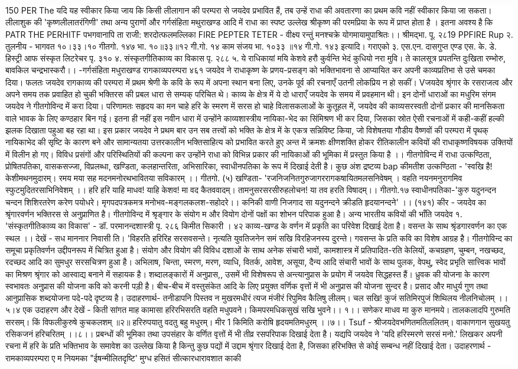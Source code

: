150 PER The यदि यह स्वीकार किया जाय कि किसी लीलागान की परम्परा से जयदेव प्रभावित हैं, तब उन्हें राधा की अवतारणा का प्रथम कवि नहीं स्वीकार किया जा सकता। लीलाशुक की 'कृष्णलीलातरंगिणी' तथा अन्य पुराणों और गर्गसंहिता मथुराखण्ड आदि में राधा का स्पष्ट उल्लेख श्रीकृष्ण की परमप्रिया के रूप में प्राप्त होता है । इतना अवश्य है कि
PATR THE PERHITF पभगवानापि ता राजी: शरदोत्फलमल्लिका FIRE PEPTER TETER -
वीक्ष्य रन्तुं मनश्चक्रे योगमायामुपाश्रितः।। श्रीमद्भा. पू. २८19 PPFIRE Rup २. तुलनीय - भागवत १०।३३।१० गीतगो. १४७ भा. १०॥३३॥१२ गी.गो. १४ काम संजय भा. १०३३ ॥१४ गी.गो. १४३ इत्यादि।
गराएको ३. एस.एन. दासगुप्त एण्ड एस. के. डे. हिस्ट्री आफ संस्कृत लिटरेचर पृ. ३१० ४. संस्कृतगीतिकाव्य का विकास पृ. २८८ ५. ये राधिकायां मयि केशवे हरौ कुर्वन्ति भेदं कुधियो नरा मुवि।
ते कालसूत्र प्रपतन्ति दुःखिता रम्भोरु, बावकिल चन्द्रभास्करौ।। -गर्गसंहिता मधुराखण्ड
रागकाव्यपरम्परा
४६१ जयदेव ने राधाकृष्ण के प्रणय-प्रसङ्ग को भक्तिभावना से आप्यायित कर अपनी काव्यप्रतिभा से उसे चमका दिया। फलतः जयदेव रागकाव्य की परम्परा में प्रथम श्रेणी के कवि के रूप में अपना स्थान बना लिए, उनके पूर्व की रचनाएँ उतनी लोकप्रिय न हो सकीं।
Vजयदेव श्रृंगार के रसराजत्व और अपने समय तक प्रवाहित हो चुकी भक्तिरस की प्रबल धारा से सम्यक् परिचित थे। काव्य के क्षेत्र में ये दो धाराएँ जयदेव के समय में प्रवहमान थी। इन दोनों धाराओं का मधुरिम संगम जयदेव ने गीतगोविन्द में करा दिया। परिणामतः सहृदय का मन चाहे हरि के स्मरण में सरस हो चाहे विलासकलाओं के कुतूहल
में, जयदेव की काव्यसरस्वती दोनों प्रकार की मानसिकता वाले भावक के लिए कण्ठहार बिन गई। इतना ही नहीं इस नवीन धारा में उन्होंने काव्यशास्त्रीय नायिका-भेद का सिंमिश्रण भी कर दिया, जिसका स्रोत ऐसी रचनाओं में कही-कहीं हल्की झलक दिखाता पहुआ बह रहा था। इस प्रकार जयदेव ने प्रथम बार उन सब तत्त्वों को भक्ति के क्षेत्र में के एकत्र सन्निविष्ट किया, जो विशेषतया गौडीय वैष्णवों की परम्परा में पृथक् नायिकाभेद की सृष्टि के कारण बने और सामान्यतया उत्तरकालीन भक्तिसाहित्य को प्रभावित करते हुए अन्त में क्रमशः क्षीणशक्ति होकर रीतिकालीन कवियों की राधाकृष्णविषयक उक्तियों में विलीन हो गए। विविध प्रसंगों और परिस्थितियों की कल्पना कर उन्होंने राधा को विभिन्न प्रकार की नायिकाओं की भूमिका में प्रस्तुत किया है ।।
गीतगोविन्द में राधा उत्कण्ठिता, प्रोषितपतिका, वासकसज्जा, विप्रलब्धा, खण्डिता, कलहान्तरिता, अभिसारिका, स्वाधीनपतिका के रूप में दिखाई देती है। कुछ अंश द्रष्टव्य
bap कीमतीश
उत्कण्ठिता - 'स्वखि है! केशीमथनमुदारम्। रमय मया सह मदनमनोरथभावितया सविकारम् ।। गीतगो. (५)
खण्डिता- 'रजनिजनितगुरुजागररागकषायितमलसनिवेषम् । वहति नयनमनुरागमिव स्फुटमुदितरसाभिनिवेशम् ।। हरि हरि याहि माधव! याहि केशव! मा वद कैतववादम्। तामनुसरसरसीरुहलोचन! या तव हरति विषादम्।। गीतगो.१७ स्वाधीनपतिका-'कुरु यदुनन्दन चन्दन शिशिरतरेण करेण पयोधरे।
मृगपदपत्रकमत्र मनोभव-मङ्गलकलश-सहोदरे।। कनिकी वाणी
निजगाद सा यदुनन्दने क्रीडति हृदयानन्दने' ।। (१४१) कीर - जयदेव का श्रृंगारवर्णन भक्तिरस से अनुप्राणित है। गीतगोविन्द में श्रृङ्गार के संयोग म और वियोग दोनों पक्षों का शोभन परिपाक हुआ है। अन्य भारतीय कवियों की भाँति जयदेव
१. 'संस्कृतगीतिकाव्य का विकास' - डॉ. परमानन्दशास्त्री पृ. २८६ किमीत सिकारी ।
४२
काव्य-खण्ड के वर्णन में प्रकृति का परिवेश दिखाई देता है। वसन्त के साथ श्रृंडगारवर्णन का एक स्थल ।। देखें -
सध
माननार निवासी ति। 'विहरति हरिरिह सरसवसन्ते।
नृत्यति युवतिजनेन समं सखि विरहिजनस्य दुरन्ते। गवसन्त के प्रति कवि का विशेष आग्रह है। गीतगोविन्द का समूचा प्रकृतिवर्णन उद्दीपनरूप में चित्रित हुआ है। संयोग और वियोग की विविध दशाओं के साथ अनेक संचारी भावों, कामशास्त्र में प्रतिपादित-रति केलियों, कचग्रहण, चुम्बन, नखच्छद, रदच्छद आदि का सुमधुर सरसचित्रण हुआ है। अभिलाष, चिन्ता, स्मरण, मरण, व्याधि, वितर्क, आवेश, असूया, दैन्य आदि संचारी भावों के साथ पुलक, वेपथु, स्वेद प्रभृति सात्त्विक भावों का मिश्रण श्रृंगार को आस्वाद्य बनाने में सहायक है। शब्दालङ्कारों में अनुप्रास,, उसमें भी विशेषरूप से अन्त्यानुप्रास के प्रयोग में जयदेव सिद्धहस्त हैं। ध्रुवक की योजना के कारण स्वभावतः अनुप्रास की योजना कवि को करनी पड़ी है। बीच-बीच में वस्तुसंकेत आदि के लिए प्रयुक्त वर्णिक वृत्तों में भी अनुप्रास की योजना सुन्दर है। प्रसाद और माधुर्य गुण तथा
आनुप्रासिक शब्दयोजना पदे-पदे दृष्टव्य है। उदाहरणार्थ- तनीडापनि पिस्तव न
मुखरमधीरं त्यज मंजीरं रिपुमिव कैलिषु लीलम्।
चल सखि! कुजं सतिमिरपुजं शिथिलय नीलनिचोलम् ।। ५।४ एक उदाहरण और देखें - किती सांगत माह कामासा
हरिरभिसरति वहति मधुपवने। किमपरमधिकसुखं सखि भुवने।। १।।
सणेकर माधव मा कुरु मानमये। तालकलादपि गुरुमति सरसम्। किं विफलीकुरुषे कुचकलशम् ॥२॥
हरिरुपयातु वदतु बहु मधुरम्। मीर
1 किमिति करोषि हृदयमतिमधुरम् ।।७।। Tsuf - श्रीजयदेवभणितमतिललितम्। वाकाणगान
सुखयतु रसिकजनं हरिचरितम् ।।८।। प्रबन्धों की भूमिका तथा उपसंहार के वर्णित वृत्तों में भी तीव्र रसपरिपाक दिखाई देता है। यद्यपि जयदेव ने 'यदि हरिस्मरणे सरसं मनो.' लिखकर अपनी रचना में हरि के प्रति भक्तिभाव के समावेश का उल्लेख किया है किन्तु कुछ पद्यों में उद्दाम श्रृंगार दिखाई देता है, जिसका हरिभक्ति से कोई सम्बन्ध नहीं दिखाई देता। उदाहरणार्थ -
रामकाव्यपरम्परा
ए
म नियमका "ईषन्मीलितदृष्टि' मुग्ध हसितं सीत्कारधारावशात काकी